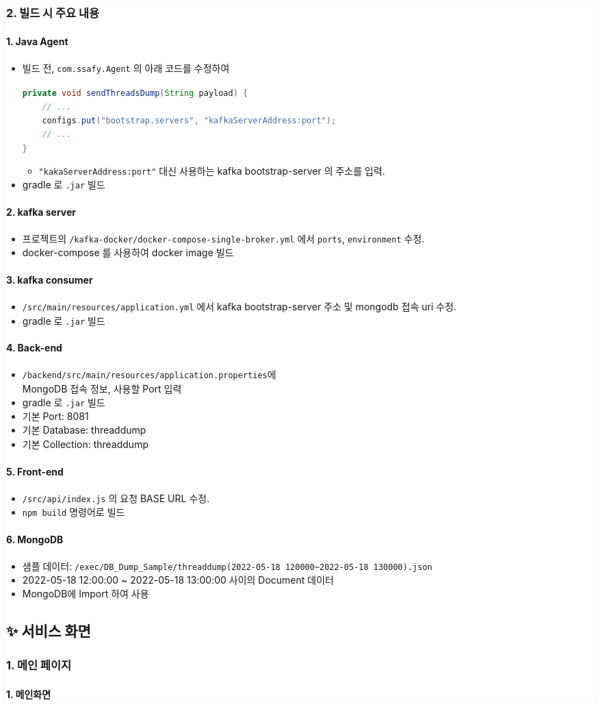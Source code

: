 ### 2. 빌드 시 주요 내용

#### 1. Java Agent

- 빌드 전, `com.ssafy.Agent` 의 아래 코드를 수정하여
  ```java
  private void sendThreadsDump(String payload) {
      // ...
      configs.put("bootstrap.servers", "kafkaServerAddress:port");
      // ...
  }
  ```
  - `"kakaServerAddress:port"` 대신 사용하는 kafka bootstrap-server 의 주소를 입력.
- gradle 로 `.jar` 빌드

#### 2. kafka server

- 프로젝트의 `/kafka-docker/docker-compose-single-broker.yml` 에서
  `ports`, `environment` 수정.
- docker-compose 를 사용하여 docker image 빌드

#### 3. kafka consumer

- `/src/main/resources/application.yml` 에서
  kafka bootstrap-server 주소 및 mongodb 접속 uri 수정.
- gradle 로 `.jar` 빌드

#### 4. Back-end

- `/backend/src/main/resources/application.properties`에  
  MongoDB 접속 정보, 사용할 Port 입력
- gradle 로 `.jar` 빌드
- 기본 Port: 8081
- 기본 Database: threaddump
- 기본 Collection: threaddump

#### 5. Front-end

- `/src/api/index.js` 의 요청 BASE URL 수정.
- `npm build` 명령어로 빌드

#### 6. MongoDB

- 샘플 데이터: `/exec/DB_Dump_Sample/threaddump(2022-05-18 120000~2022-05-18 130000).json`
- 2022-05-18 12:00:00 ~ 2022-05-18 13:00:00 사이의 Document 데이터
- MongoDB에 Import 하여 사용

## ✨ 서비스 화면

### 1. 메인 페이지

#### 1. 메인화면
